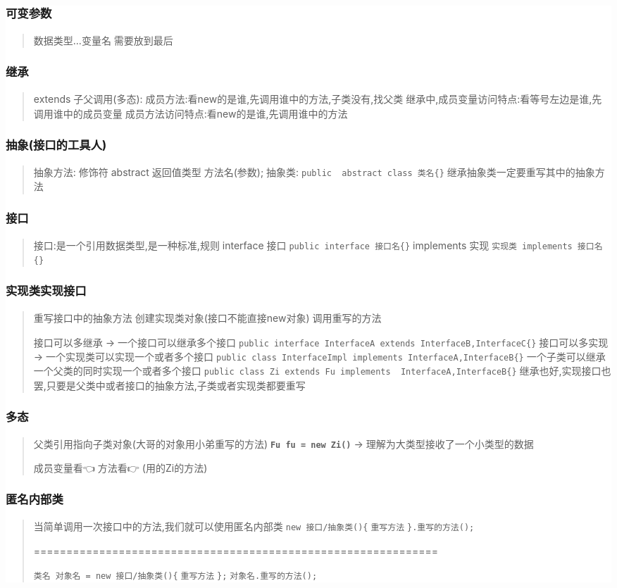 ### 可变参数
>数据类型...变量名
>需要放到最后
>
### 继承
>extends
>子父调用(多态):
>成员方法:看new的是谁,先调用谁中的方法,子类没有,找父类
>继承中,成员变量访问特点:看等号左边是谁,先调用谁中的成员变量
>成员方法访问特点:看new的是谁,先调用谁中的方法
### 抽象(接口的工具人)
>抽象方法:
>修饰符 abstract 返回值类型 方法名(参数);
>抽象类:
>`public  abstract class 类名{}`
>继承抽象类一定要重写其中的抽象方法
### 接口
>接口:是一个引用数据类型,是一种标准,规则
>interface 接口
>`public interface 接口名{}`
>implements 实现
>`实现类 implements 接口名{}`
### 实现类实现接口
>重写接口中的抽象方法
>创建实现类对象(接口不能直接new对象)
>调用重写的方法
>
>接口可以多继承 -> 一个接口可以继承多个接口
>`public interface InterfaceA extends InterfaceB,InterfaceC{}`
>接口可以多实现 -> 一个实现类可以实现一个或者多个接口
>`public class InterfaceImpl implements InterfaceA,InterfaceB{}`
>一个子类可以继承一个父类的同时实现一个或者多个接口
>`public class Zi extends Fu implements  InterfaceA,InterfaceB{}`
>继承也好,实现接口也罢,只要是父类中或者接口的抽象方法,子类或者实现类都要重写
### 多态
>父类引用指向子类对象(大哥的对象用小弟重写的方法)
>**`Fu fu = new Zi()`** -> 理解为大类型接收了一个小类型的数据
>
>成员变量看👈 方法看👉 (用的Zi的方法)
### 匿名内部类
>当简单调用一次接口中的方法,我们就可以使用匿名内部类
>`new 接口/抽象类(){`
>			`重写方法`
>`}.重写的方法();`
>
>==============================================================
>
>`类名 对象名 = new 接口/抽象类(){`
>			`重写方法`
>`};`
>`对象名.重写的方法();`
